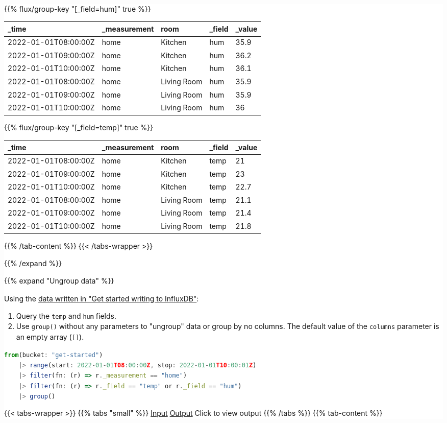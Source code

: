 {{% flux/group-key "[_field=hum]" true %}}

| _time                | _measurement | room        | _field | _value |
| :------------------- | :----------- | :---------- | :----- | :----- |
| 2022-01-01T08:00:00Z | home         | Kitchen     | hum    | 35.9   |
| 2022-01-01T09:00:00Z | home         | Kitchen     | hum    | 36.2   |
| 2022-01-01T10:00:00Z | home         | Kitchen     | hum    | 36.1   |
| 2022-01-01T08:00:00Z | home         | Living Room | hum    | 35.9   |
| 2022-01-01T09:00:00Z | home         | Living Room | hum    | 35.9   |
| 2022-01-01T10:00:00Z | home         | Living Room | hum    | 36     |

{{% flux/group-key "[_field=temp]" true %}}

| _time                | _measurement | room        | _field | _value |
| :------------------- | :----------- | :---------- | :----- | :----- |
| 2022-01-01T08:00:00Z | home         | Kitchen     | temp   | 21     |
| 2022-01-01T09:00:00Z | home         | Kitchen     | temp   | 23     |
| 2022-01-01T10:00:00Z | home         | Kitchen     | temp   | 22.7   |
| 2022-01-01T08:00:00Z | home         | Living Room | temp   | 21.1   |
| 2022-01-01T09:00:00Z | home         | Living Room | temp   | 21.4   |
| 2022-01-01T10:00:00Z | home         | Living Room | temp   | 21.8   |

{{% /tab-content %}}
{{< /tabs-wrapper >}}

{{% /expand %}}

{{% expand "Ungroup data" %}}

Using the [data written in "Get started writing to InfluxDB"](/influxdb/v2/get-started/write/#view-the-written-data):

1.  Query the `temp` and `hum` fields.
2.  Use `group()` without any parameters to "ungroup" data or group by no columns.
    The default value of the `columns` parameter is an empty array (`[]`).

```js
from(bucket: "get-started")
    |> range(start: 2022-01-01T08:00:00Z, stop: 2022-01-01T10:00:01Z)
    |> filter(fn: (r) => r._measurement == "home")
    |> filter(fn: (r) => r._field == "temp" or r._field == "hum")
    |> group()
```

{{< tabs-wrapper >}}
{{% tabs "small" %}}
[Input](#)
[Output](#)
<span class="tab-view-output">Click to view output</span>
{{% /tabs %}}
{{% tab-content %}}
